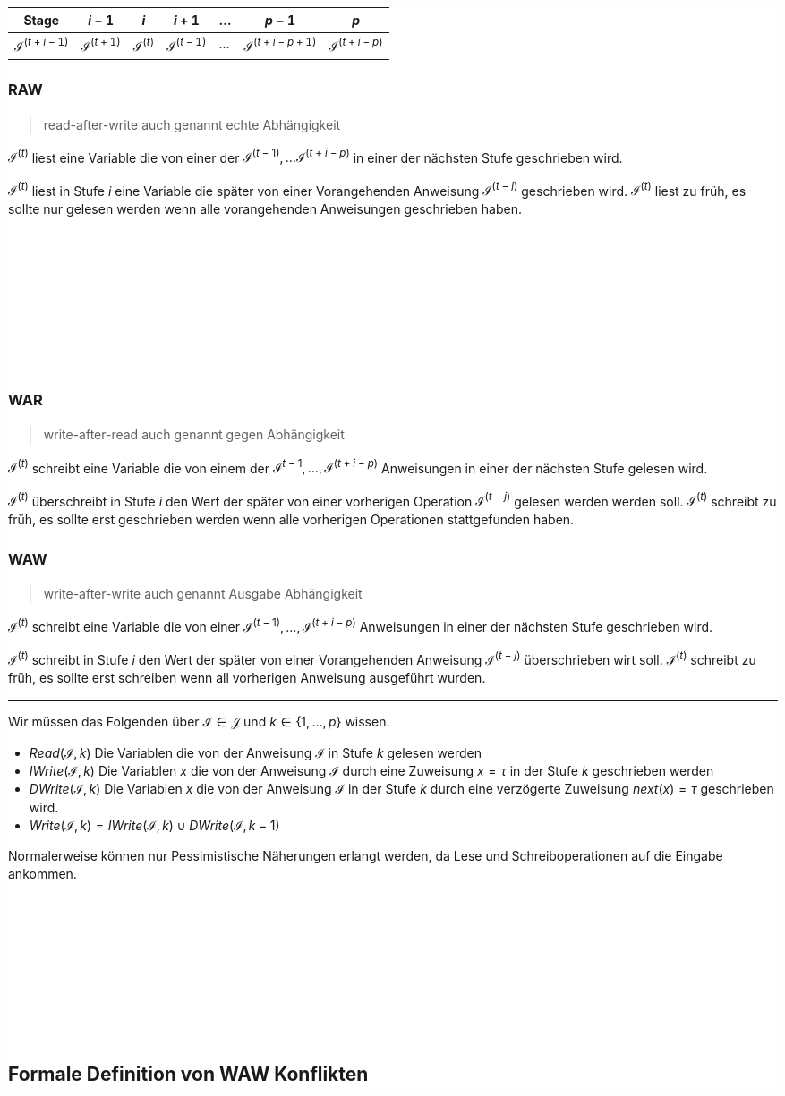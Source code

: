 | Stage     | $i-1$                    | $i$                      | $i+1$                    | $\dots$ | $p-1$                    | $p$                      |
|-----------|------------------------|------------------------|------------------------|-----|------------------------|------------------------|
| $\mathcal I^{(t+i-1)}$ | $\mathcal I^{(t+1)}$ | $\mathcal I^{(t)}$ | $\mathcal I^{(t-1)}$ | $\dots$ | $\mathcal I^{(t+i-p+1)}$ | $\mathcal I^{(t+i-p)}$ |

### RAW

> read-after-write auch genannt echte Abhängigkeit

$\mathcal I^{(t)}$ liest eine Variable die von einer der $\mathcal I^{(t-1)}, \dots \mathcal I^{(t+i-p)}$ in einer der nächsten Stufe geschrieben wird.

$\mathcal I^{(t)}$  liest in Stufe $i$ eine Variable die später von einer Vorangehenden Anweisung $\mathcal I^{(t-j)}$ geschrieben wird. $\mathcal I^{(t)}$ liest zu früh, es sollte nur gelesen werden wenn alle vorangehenden Anweisungen geschrieben haben.

![Definition](RAW.md#Definition)
### WAR
> write-after-read auch genannt gegen Abhängigkeit

$\mathcal I^{(t)}$ schreibt eine Variable die von einem der $\mathcal I^{t-1}, \dots, \mathcal I^{(t+i-p)}$ Anweisungen in einer der nächsten Stufe gelesen wird.

$\mathcal I^{(t)}$ überschreibt  in Stufe $i$ den Wert der später von einer vorherigen Operation $\mathcal I^{(t-j)}$  gelesen werden werden soll. $\mathcal I^{(t)}$ schreibt zu früh, es sollte erst geschrieben werden wenn alle vorherigen Operationen stattgefunden haben.


### WAW
> write-after-write auch genannt Ausgabe Abhängigkeit

$\mathcal I^{(t)}$ schreibt eine Variable die von einer $\mathcal I^{(t-1)},\dots,\mathcal I^{(t+i-p)}$ Anweisungen in einer der nächsten Stufe geschrieben wird.


$\mathcal I^{(t)}$ schreibt in Stufe $i$ den Wert der später von einer Vorangehenden Anweisung $\mathcal I^{(t-j)}$ überschrieben wirt soll. $\mathcal I^{(t)}$ schreibt zu früh, es sollte erst schreiben wenn all vorherigen Anweisung ausgeführt wurden.

---

Wir müssen das Folgenden über $\mathcal I \in \mathcal J$ und $k\in\lbrace 1, \dots, p\rbrace$ wissen.

- $Read(\mathcal I, k)$ Die Variablen die von der Anweisung $\mathcal I$ in Stufe $k$ gelesen werden
- $IWrite(\mathcal I, k)$ Die Variablen $x$ die von der Anweisung $\mathcal I$ durch eine Zuweisung $x=\tau$  in der Stufe $k$ geschrieben werden
- $DWrite(\mathcal I, k)$ Die Variablen $x$ die von der Anweisung $\mathcal I$ in der Stufe $k$ durch eine verzögerte Zuweisung $next(x) = \tau$ geschrieben wird.
- $Write(\mathcal I, k) = IWrite(\mathcal I, k) \cup DWrite(\mathcal I, k-1)$ 

Normalerweise können nur Pessimistische Näherungen erlangt werden, da Lese und Schreiboperationen auf die Eingabe ankommen.


![Formale Definition von RAW Konflikten](RAW.md#Formale%20Definition%20von%20RAW%20Konflikten)
## Formale Definition von WAW Konflikten
